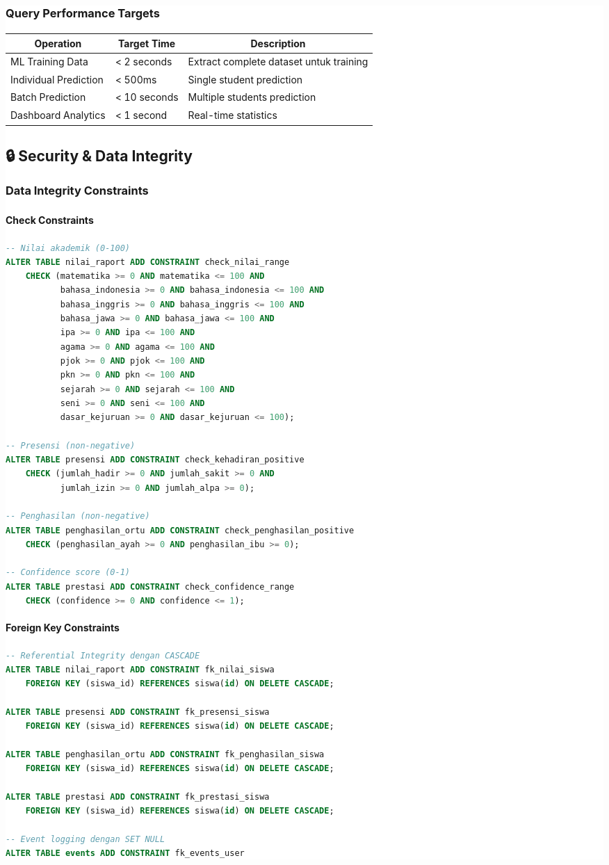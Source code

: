 ### Query Performance Targets

| Operation | Target Time | Description |
|-----------|-------------|-------------|
| ML Training Data | < 2 seconds | Extract complete dataset untuk training |
| Individual Prediction | < 500ms | Single student prediction |
| Batch Prediction | < 10 seconds | Multiple students prediction |
| Dashboard Analytics | < 1 second | Real-time statistics |

## 🔒 Security & Data Integrity

### Data Integrity Constraints

#### Check Constraints
```sql
-- Nilai akademik (0-100)
ALTER TABLE nilai_raport ADD CONSTRAINT check_nilai_range 
    CHECK (matematika >= 0 AND matematika <= 100 AND
           bahasa_indonesia >= 0 AND bahasa_indonesia <= 100 AND
           bahasa_inggris >= 0 AND bahasa_inggris <= 100 AND
           bahasa_jawa >= 0 AND bahasa_jawa <= 100 AND
           ipa >= 0 AND ipa <= 100 AND
           agama >= 0 AND agama <= 100 AND
           pjok >= 0 AND pjok <= 100 AND
           pkn >= 0 AND pkn <= 100 AND
           sejarah >= 0 AND sejarah <= 100 AND
           seni >= 0 AND seni <= 100 AND
           dasar_kejuruan >= 0 AND dasar_kejuruan <= 100);

-- Presensi (non-negative)
ALTER TABLE presensi ADD CONSTRAINT check_kehadiran_positive 
    CHECK (jumlah_hadir >= 0 AND jumlah_sakit >= 0 AND 
           jumlah_izin >= 0 AND jumlah_alpa >= 0);

-- Penghasilan (non-negative)
ALTER TABLE penghasilan_ortu ADD CONSTRAINT check_penghasilan_positive 
    CHECK (penghasilan_ayah >= 0 AND penghasilan_ibu >= 0);

-- Confidence score (0-1)
ALTER TABLE prestasi ADD CONSTRAINT check_confidence_range 
    CHECK (confidence >= 0 AND confidence <= 1);
```

#### Foreign Key Constraints
```sql
-- Referential Integrity dengan CASCADE
ALTER TABLE nilai_raport ADD CONSTRAINT fk_nilai_siswa 
    FOREIGN KEY (siswa_id) REFERENCES siswa(id) ON DELETE CASCADE;

ALTER TABLE presensi ADD CONSTRAINT fk_presensi_siswa 
    FOREIGN KEY (siswa_id) REFERENCES siswa(id) ON DELETE CASCADE;

ALTER TABLE penghasilan_ortu ADD CONSTRAINT fk_penghasilan_siswa 
    FOREIGN KEY (siswa_id) REFERENCES siswa(id) ON DELETE CASCADE;

ALTER TABLE prestasi ADD CONSTRAINT fk_prestasi_siswa 
    FOREIGN KEY (siswa_id) REFERENCES siswa(id) ON DELETE CASCADE;

-- Event logging dengan SET NULL
ALTER TABLE events ADD CONSTRAINT fk_events_user 
```